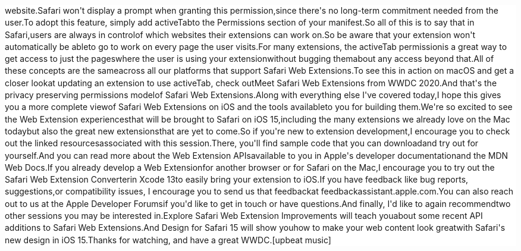 website.Safari won't display a prompt when granting this permission,since there's no long-term commitment needed from the user.To adopt this feature, simply add activeTabto the Permissions section of your manifest.So all of this is to say that in Safari,users are always in controlof which websites their extensions can work on.So be aware that your extension won't automatically be ableto go to work on every page the user visits.For many extensions, the activeTab permissionis a great way to get access to just the pageswhere the user is using your extensionwithout bugging themabout any access beyond that.All of these concepts are the sameacross all our platforms that support Safari Web Extensions.To see this in action on macOS and get a closer lookat updating an extension to use activeTab, check outMeet Safari Web Extensions from WWDC 2020.And that's the privacy preserving permissions modelof Safari Web Extensions.Along with everything else I've covered today,I hope this gives you a more complete viewof Safari Web Extensions on iOS and the tools availableto you for building them.We're so excited to see the Web Extension experiencesthat will be brought to Safari on iOS 15,including the many extensions we already love on the Mac todaybut also the great new extensionsthat are yet to come.So if you're new to extension development,I encourage you to check out the linked resourcesassociated with this session.There, you'll find sample code that you can downloadand try out for yourself.And you can read more about the Web Extension APIsavailable to you in Apple's developer documentationand the MDN Web Docs.If you already develop a Web Extensionfor another browser or for Safari on the Mac,I encourage you to try out the Safari Web Extension Converterin Xcode 13to easily bring your extension to iOS.If you have feedback like bug reports, suggestions,or compatibility issues, I encourage you to send us that feedbackat feedbackassistant.apple.com.You can also reach out to us at the Apple Developer Forumsif you'd like to get in touch or have questions.And finally, I'd like to again recommendtwo other sessions you may be interested in.Explore Safari Web Extension Improvements will teach youabout some recent API additions to Safari Web Extensions.And Design for Safari 15 will show youhow to make your web content look greatwith Safari's new design in iOS 15.Thanks for watching, and have a great WWDC.[upbeat music]
